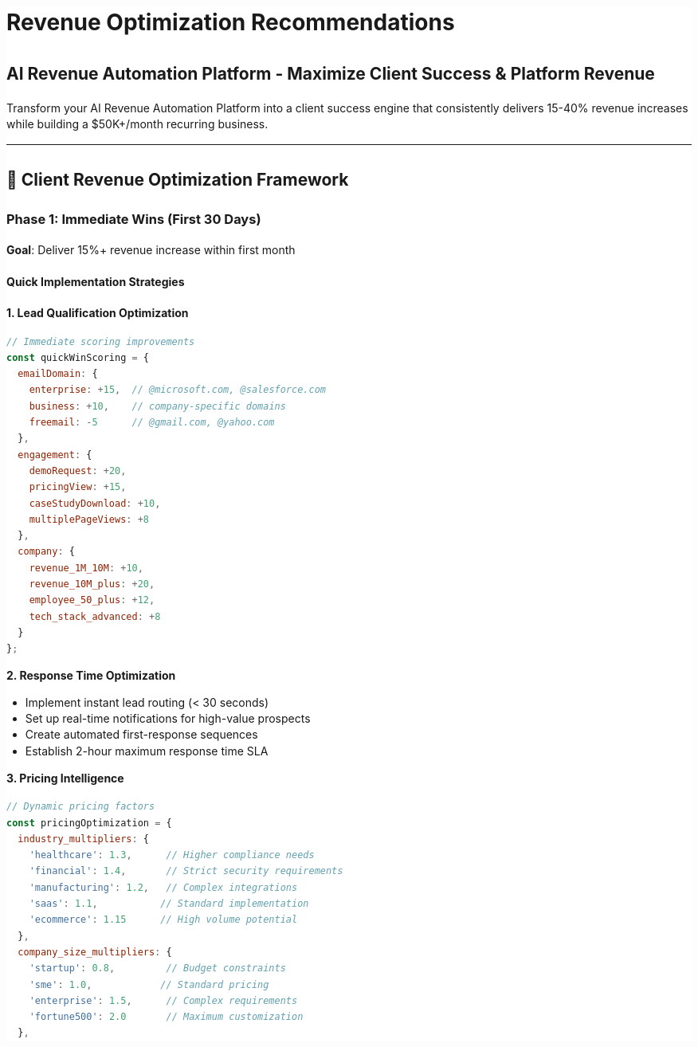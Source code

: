 # Revenue Optimization Recommendations
## AI Revenue Automation Platform - Maximize Client Success & Platform Revenue

Transform your AI Revenue Automation Platform into a client success engine that consistently delivers 15-40% revenue increases while building a $50K+/month recurring business.

---

## 🎯 Client Revenue Optimization Framework

### Phase 1: Immediate Wins (First 30 Days)
**Goal**: Deliver 15%+ revenue increase within first month

#### Quick Implementation Strategies

**1. Lead Qualification Optimization**
```javascript
// Immediate scoring improvements
const quickWinScoring = {
  emailDomain: {
    enterprise: +15,  // @microsoft.com, @salesforce.com
    business: +10,    // company-specific domains
    freemail: -5      // @gmail.com, @yahoo.com
  },
  engagement: {
    demoRequest: +20,
    pricingView: +15,
    caseStudyDownload: +10,
    multiplePageViews: +8
  },
  company: {
    revenue_1M_10M: +10,
    revenue_10M_plus: +20,
    employee_50_plus: +12,
    tech_stack_advanced: +8
  }
};
```

**2. Response Time Optimization**
- Implement instant lead routing (< 30 seconds)
- Set up real-time notifications for high-value prospects
- Create automated first-response sequences
- Establish 2-hour maximum response time SLA

**3. Pricing Intelligence**
```javascript
// Dynamic pricing factors
const pricingOptimization = {
  industry_multipliers: {
    'healthcare': 1.3,      // Higher compliance needs
    'financial': 1.4,       // Strict security requirements  
    'manufacturing': 1.2,   // Complex integrations
    'saas': 1.1,           // Standard implementation
    'ecommerce': 1.15      // High volume potential
  },
  company_size_multipliers: {
    'startup': 0.8,         // Budget constraints
    'sme': 1.0,            // Standard pricing
    'enterprise': 1.5,      // Complex requirements
    'fortune500': 2.0       // Maximum customization
  },
```